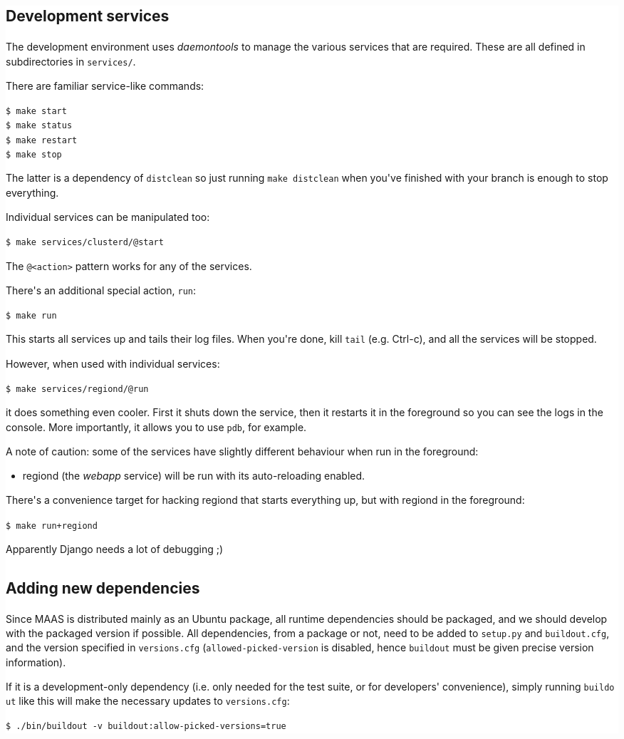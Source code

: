 Development services
--------------------

The development environment uses *daemontools* to manage the various services that are required. These are all defined in subdirectories in `services/`.

There are familiar service-like commands:

    $ make start
    $ make status
    $ make restart
    $ make stop

The latter is a dependency of `distclean` so just running `make distclean` when you've finished with your branch is enough to stop everything.

Individual services can be manipulated too:

    $ make services/clusterd/@start

The `@<action>` pattern works for any of the services.

There's an additional special action, `run`:

    $ make run

This starts all services up and tails their log files. When you're done, kill `tail` (e.g. Ctrl-c), and all the services will be stopped.

However, when used with individual services:

    $ make services/regiond/@run

it does something even cooler. First it shuts down the service, then it restarts it in the foreground so you can see the logs in the console. More importantly, it allows you to use `pdb`, for example.

A note of caution: some of the services have slightly different behaviour when run in the foreground:

-   regiond (the *webapp* service) will be run with its auto-reloading enabled.

There's a convenience target for hacking regiond that starts everything up, but with regiond in the foreground:

    $ make run+regiond

Apparently Django needs a lot of debugging ;)

Adding new dependencies
-----------------------

Since MAAS is distributed mainly as an Ubuntu package, all runtime dependencies should be packaged, and we should develop with the packaged version if possible. All dependencies, from a package or not, need to be added to `setup.py` and `buildout.cfg`, and the version specified in `versions.cfg` (`allowed-picked-version` is disabled, hence `buildout` must be given precise version information).

If it is a development-only dependency (i.e. only needed for the test suite, or for developers' convenience), simply running `buildout` like this will make the necessary updates to `versions.cfg`:

    $ ./bin/buildout -v buildout:allow-picked-versions=true

